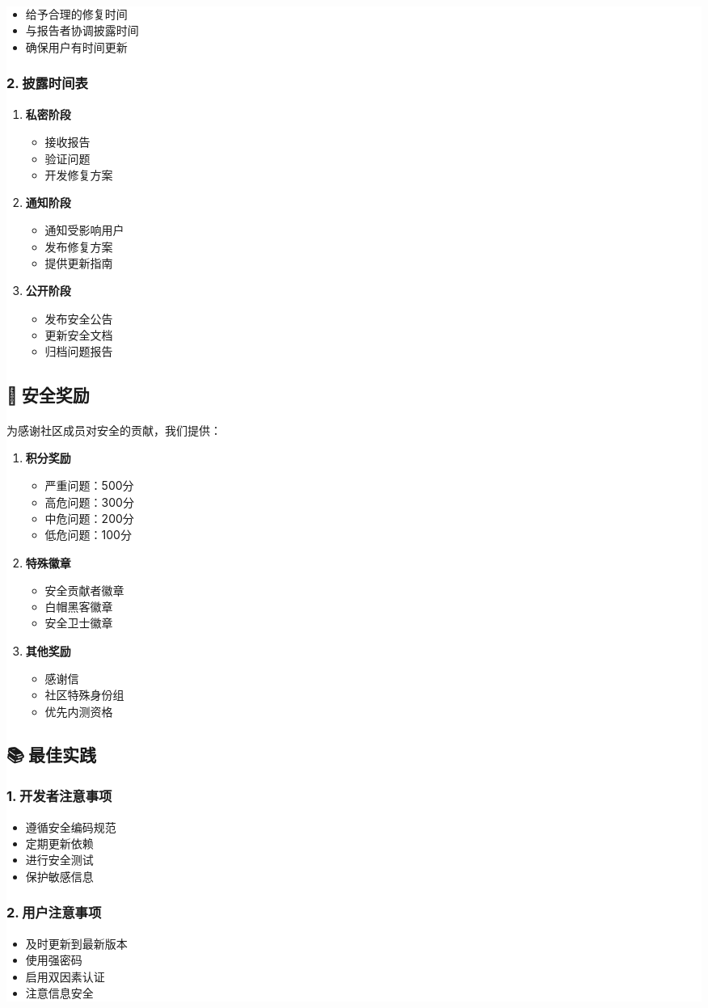 - 给予合理的修复时间
- 与报告者协调披露时间
- 确保用户有时间更新

### 2. 披露时间表

1. **私密阶段**
   - 接收报告
   - 验证问题
   - 开发修复方案

2. **通知阶段**
   - 通知受影响用户
   - 发布修复方案
   - 提供更新指南

3. **公开阶段**
   - 发布安全公告
   - 更新安全文档
   - 归档问题报告

## 🎁 安全奖励

为感谢社区成员对安全的贡献，我们提供：

1. **积分奖励**
   - 严重问题：500分
   - 高危问题：300分
   - 中危问题：200分
   - 低危问题：100分

2. **特殊徽章**
   - 安全贡献者徽章
   - 白帽黑客徽章
   - 安全卫士徽章

3. **其他奖励**
   - 感谢信
   - 社区特殊身份组
   - 优先内测资格

## 📚 最佳实践

### 1. 开发者注意事项

- 遵循安全编码规范
- 定期更新依赖
- 进行安全测试
- 保护敏感信息

### 2. 用户注意事项

- 及时更新到最新版本
- 使用强密码
- 启用双因素认证
- 注意信息安全

